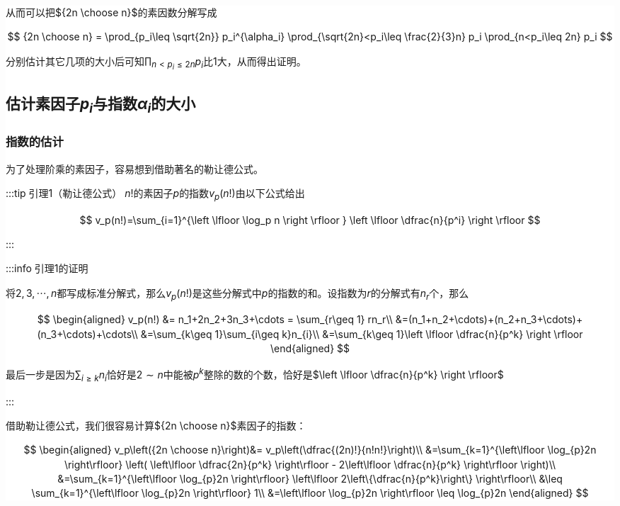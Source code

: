 从而可以把${2n \choose n}$的素因数分解写成

$$
{2n \choose n} = \prod_{p_i\leq \sqrt{2n}} p_i^{\alpha_i} \prod_{\sqrt{2n}<p_i\leq \frac{2}{3}n} p_i \prod_{n<p_i\leq 2n} p_i
$$

分别估计其它几项的大小后可知$\displaystyle \prod_{n<p_i\leq 2n} p_i$比1大，从而得出证明。

## 估计素因子$p_i$与指数$\alpha_i$的大小

### 指数的估计

为了处理阶乘的素因子，容易想到借助著名的勒让德公式。

:::tip 引理1（勒让德公式）
$n!$的素因子$p$的指数$v_p(n!)$由以下公式给出

$$
v_p(n!)=\sum_{i=1}^{\left \lfloor \log_p n \right \rfloor } \left \lfloor \dfrac{n}{p^i} \right \rfloor
$$

:::

:::info 引理1的证明

将$2, 3, \cdots, n$都写成标准分解式，那么$v_p(n!)$是这些分解式中$p$的指数的和。设指数为$r$的分解式有$n_r$个，那么

$$
\begin{aligned}
v_p(n!) &= n_1+2n_2+3n_3+\cdots = \sum_{r\geq 1} rn_r\\
&=(n_1+n_2+\cdots)+(n_2+n_3+\cdots)+(n_3+\cdots)+\cdots\\
&=\sum_{k\geq 1}\sum_{i\geq k}n_{i}\\
&=\sum_{k\geq 1}\left \lfloor \dfrac{n}{p^k} \right \rfloor
\end{aligned}
$$

最后一步是因为$\displaystyle \sum_{i\geq k}n_{i}$恰好是$2\sim n$中能被$p^k$整除的数的个数，恰好是$\left \lfloor \dfrac{n}{p^k} \right \rfloor$

:::

借助勒让德公式，我们很容易计算${2n \choose n}$素因子的指数：

$$
\begin{aligned}
v_p\left({2n \choose n}\right)&= v_p\left(\dfrac{(2n)!}{n!n!}\right)\\
&=\sum_{k=1}^{\left\lfloor \log_{p}2n \right\rfloor} \left( \left\lfloor \dfrac{2n}{p^k} \right\rfloor - 2\left\lfloor \dfrac{n}{p^k} \right\rfloor \right)\\
&=\sum_{k=1}^{\left\lfloor \log_{p}2n \right\rfloor} \left\lfloor 2\left\{\dfrac{n}{p^k}\right\} \right\rfloor\\
&\leq \sum_{k=1}^{\left\lfloor \log_{p}2n \right\rfloor} 1\\
&=\left\lfloor \log_{p}2n \right\rfloor \leq \log_{p}2n
\end{aligned}
$$
